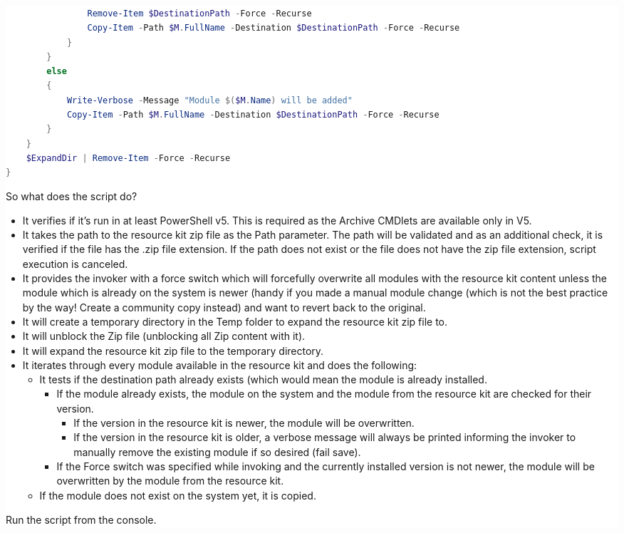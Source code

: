 ```powershell
                Remove-Item $DestinationPath -Force -Recurse
                Copy-Item -Path $M.FullName -Destination $DestinationPath -Force -Recurse
            }
        }
        else
        {
            Write-Verbose -Message "Module $($M.Name) will be added"
            Copy-Item -Path $M.FullName -Destination $DestinationPath -Force -Recurse
        }
    }
    $ExpandDir | Remove-Item -Force -Recurse
}
```

So what does the script do?

* It verifies if it’s run in at least PowerShell v5. This is required as the Archive CMDlets are available only in V5.
* It takes the path to the resource kit zip file as the Path parameter. The path will be validated and as an additional check, it is verified if the file has the .zip file extension. If the path does not exist or the file does not have the zip file extension, script execution is canceled.
* It provides the invoker with a force switch which will forcefully overwrite all modules with the resource kit content unless the module which is already on the system is newer (handy if you made a manual module change (which is not the best practice by the way! Create a community copy instead) and want to revert back to the original.
* It will create a temporary directory in the Temp folder to expand the resource kit zip file to.
* It will unblock the Zip file (unblocking all Zip content with it).
* It will expand the resource kit zip file to the temporary directory.
* It iterates through every module available in the resource kit and does the following: 
    * It tests if the destination path already exists (which would mean the module is already installed. 
        * If the module already exists, the module on the system and the module from the resource kit are checked for their version. 
            * If the version in the resource kit is newer, the module will be overwritten.
            * If the version in the resource kit is older, a verbose message will always be printed informing the invoker to manually remove the existing module if so desired (fail save).
        * If the Force switch was specified while invoking and the currently installed version is not newer, the module will be overwritten by the module from the resource kit.
    * If the module does not exist on the system yet, it is copied.

Run the script from the console.
